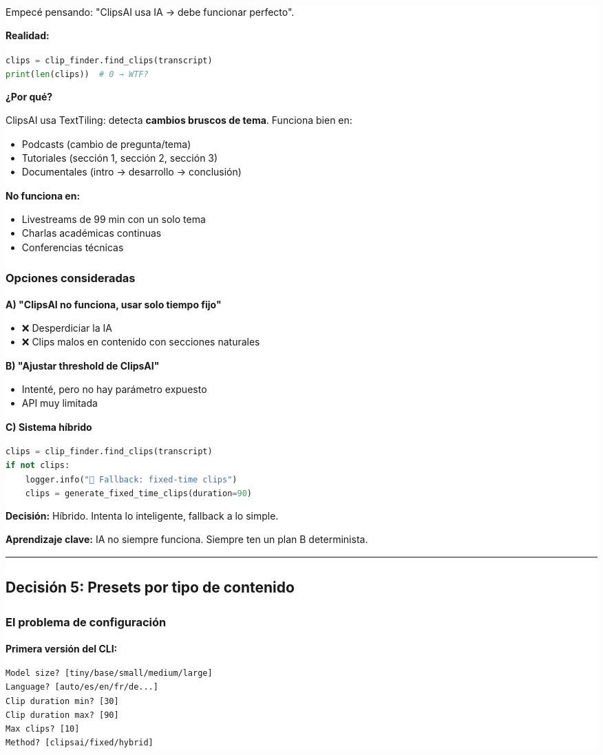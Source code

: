 Empecé pensando: "ClipsAI usa IA → debe funcionar perfecto".

**Realidad:**
```python
clips = clip_finder.find_clips(transcript)
print(len(clips))  # 0 → WTF?
```

**¿Por qué?**

ClipsAI usa TextTiling: detecta **cambios bruscos de tema**. Funciona bien en:
- Podcasts (cambio de pregunta/tema)
- Tutoriales (sección 1, sección 2, sección 3)
- Documentales (intro → desarrollo → conclusión)

**No funciona en:**
- Livestreams de 99 min con un solo tema
- Charlas académicas continuas
- Conferencias técnicas

### Opciones consideradas

**A) "ClipsAI no funciona, usar solo tiempo fijo"**
- ❌ Desperdiciar la IA
- ❌ Clips malos en contenido con secciones naturales

**B) "Ajustar threshold de ClipsAI"**
- Intenté, pero no hay parámetro expuesto
- API muy limitada

**C) Sistema híbrido**
```python
clips = clip_finder.find_clips(transcript)
if not clips:
    logger.info("🔄 Fallback: fixed-time clips")
    clips = generate_fixed_time_clips(duration=90)
```

**Decisión:** Híbrido. Intenta lo inteligente, fallback a lo simple.

**Aprendizaje clave:** IA no siempre funciona. Siempre ten un plan B determinista.

---

## Decisión 5: Presets por tipo de contenido

### El problema de configuración

**Primera versión del CLI:**
```
Model size? [tiny/base/small/medium/large]
Language? [auto/es/en/fr/de...]
Clip duration min? [30]
Clip duration max? [90]
Max clips? [10]
Method? [clipsai/fixed/hybrid]
```
